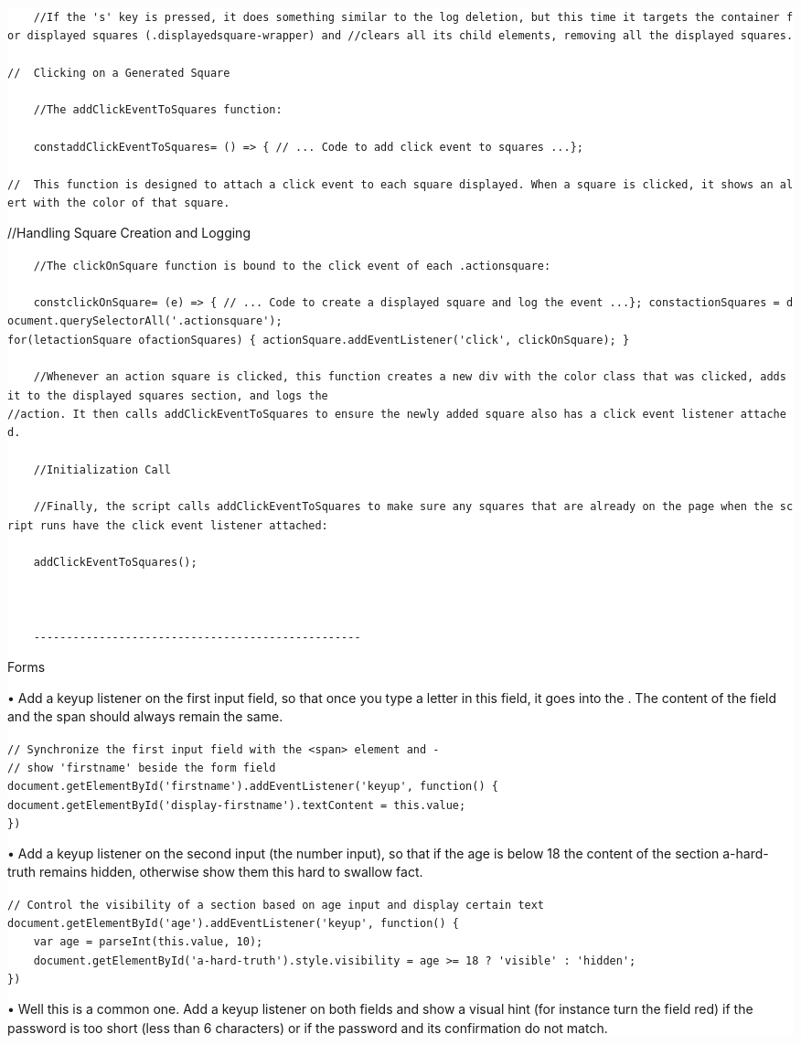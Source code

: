 		//If the 's' key is pressed, it does something similar to the log deletion, but this time it targets the container for displayed squares (.displayedsquare-wrapper) and //clears all its child elements, removing all the displayed squares.
		
	//	Clicking on a Generated Square
		
		//The addClickEventToSquares function:
		
		constaddClickEventToSquares= () => { // ... Code to add click event to squares ...}; 
		
	//	This function is designed to attach a click event to each square displayed. When a square is clicked, it shows an alert with the color of that square.
		
//Handling Square Creation and Logging
		
		//The clickOnSquare function is bound to the click event of each .actionsquare:
		
		constclickOnSquare= (e) => { // ... Code to create a displayed square and log the event ...}; constactionSquares = document.querySelectorAll('.actionsquare'); 
    for(letactionSquare ofactionSquares) { actionSquare.addEventListener('click', clickOnSquare); } 
		
		//Whenever an action square is clicked, this function creates a new div with the color class that was clicked, adds it to the displayed squares section, and logs the       
    //action. It then calls addClickEventToSquares to ensure the newly added square also has a click event listener attached.
		
		//Initialization Call
		
		//Finally, the script calls addClickEventToSquares to make sure any squares that are already on the page when the script runs have the click event listener attached:
		
		addClickEventToSquares(); 
		
		
		
		--------------------------------------------------
		

Forms

• Add a keyup listener on the first input field, so that once you type a letter in this field, it goes into the <span id="display-firstname">. The content of the field and the span should always remain the same.
	
	// Synchronize the first input field with the <span> element and -
	// show 'firstname' beside the form field
	document.getElementById('firstname').addEventListener('keyup', function() {
	document.getElementById('display-firstname').textContent = this.value;
	})
	

• Add a keyup listener on the second input (the number input), so that if the age is below 18 the content of the section a-hard-truth remains hidden, otherwise show them this hard to swallow fact.
	
	// Control the visibility of a section based on age input and display certain text
	document.getElementById('age').addEventListener('keyup', function() {
	    var age = parseInt(this.value, 10);
	    document.getElementById('a-hard-truth').style.visibility = age >= 18 ? 'visible' : 'hidden';
	})
	
• Well this is a common one. Add a keyup listener on both fields and show a visual hint (for instance turn the field red) if the password is too short (less than 6 characters) or if the password and its confirmation do not match.
	